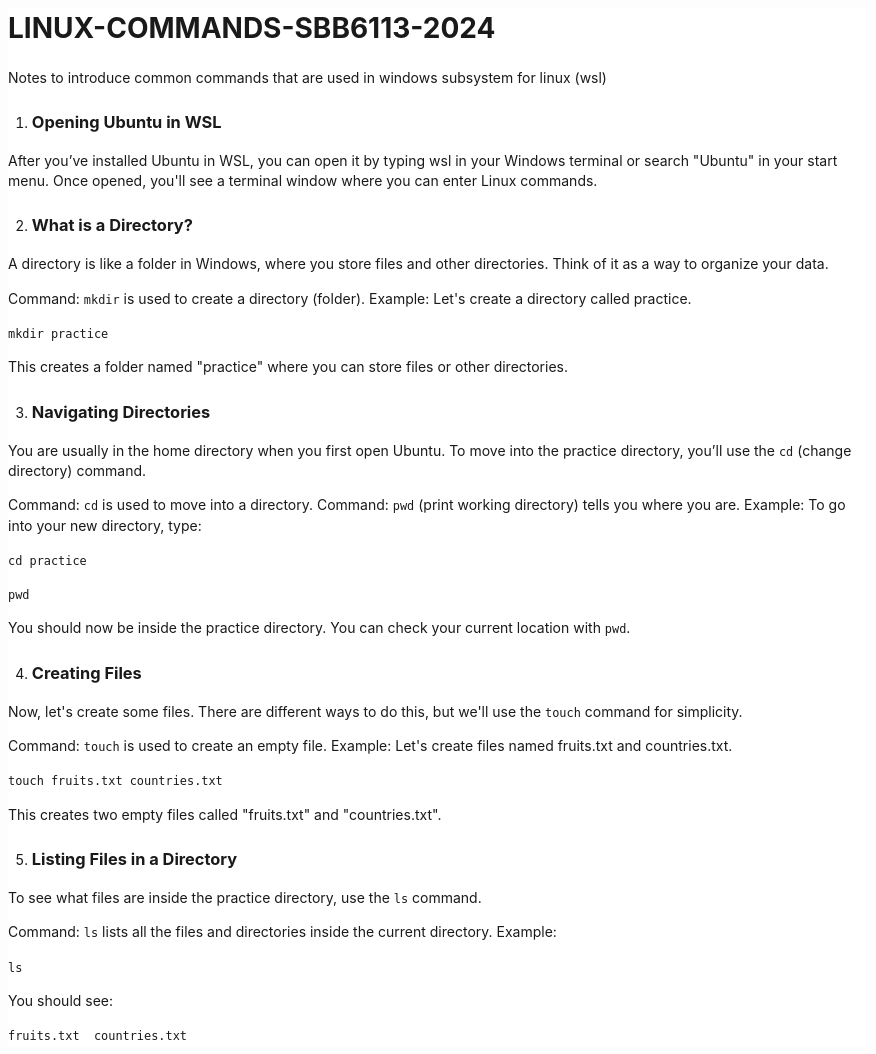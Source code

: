# LINUX-COMMANDS-SBB6113-2024

Notes to introduce common commands that are used in windows subsystem for linux (wsl)

1. ### Opening Ubuntu in WSL
After you’ve installed Ubuntu in WSL, you can open it by typing wsl in your Windows terminal or search "Ubuntu" in your start menu. Once opened, you'll see a terminal window where you can enter Linux commands.

2. ### What is a Directory?
A directory is like a folder in Windows, where you store files and other directories. Think of it as a way to organize your data.

Command: `mkdir` is used to create a directory (folder).
Example:
Let's create a directory called practice.
```
mkdir practice
```
This creates a folder named "practice" where you can store files or other directories.

3. ### Navigating Directories
You are usually in the home directory when you first open Ubuntu. To move into the practice directory, you’ll use the `cd` (change directory) command.

Command: `cd` is used to move into a directory.
Command: `pwd` (print working directory) tells you where you are.
Example:
To go into your new directory, type:
```
cd practice
```
```
pwd
```
You should now be inside the practice directory. You can check your current location with `pwd`.

4. ### Creating Files
Now, let's create some files. There are different ways to do this, but we'll use the `touch` command for simplicity.

Command: `touch` is used to create an empty file.
Example:
Let's create files named fruits.txt and countries.txt.
```
touch fruits.txt countries.txt
```
This creates two empty files called "fruits.txt" and "countries.txt".

5. ### Listing Files in a Directory
To see what files are inside the practice directory, use the `ls` command.

Command: `ls` lists all the files and directories inside the current directory.
Example:
```
ls
```
You should see:
```
fruits.txt  countries.txt
```
